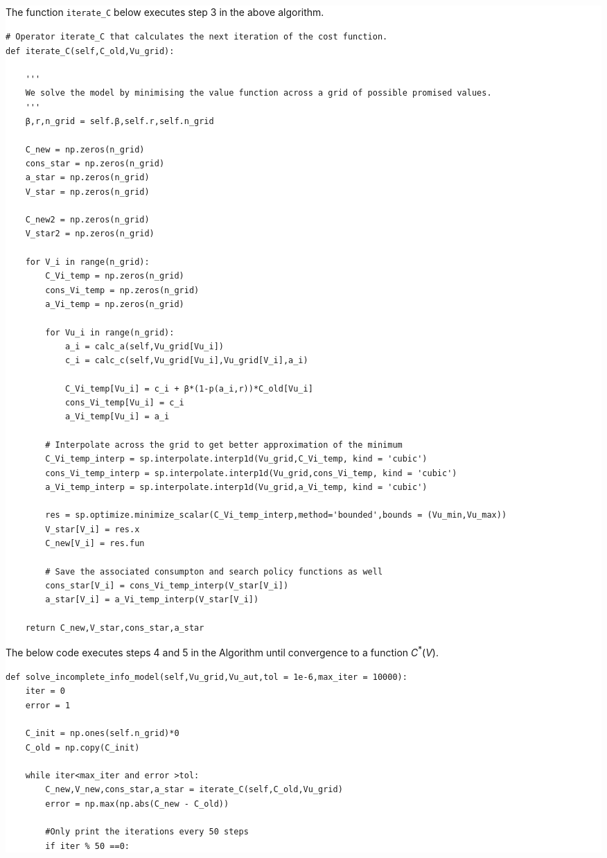 The function `iterate_C` below executes step 3 in the above algorithm. 

```{code-cell} ipython3
# Operator iterate_C that calculates the next iteration of the cost function.
def iterate_C(self,C_old,Vu_grid):

    '''
    We solve the model by minimising the value function across a grid of possible promised values.
    '''
    β,r,n_grid = self.β,self.r,self.n_grid

    C_new = np.zeros(n_grid)
    cons_star = np.zeros(n_grid)
    a_star = np.zeros(n_grid)
    V_star = np.zeros(n_grid)

    C_new2 = np.zeros(n_grid)
    V_star2 = np.zeros(n_grid)    

    for V_i in range(n_grid):
        C_Vi_temp = np.zeros(n_grid)
        cons_Vi_temp = np.zeros(n_grid)
        a_Vi_temp = np.zeros(n_grid)

        for Vu_i in range(n_grid):
            a_i = calc_a(self,Vu_grid[Vu_i])
            c_i = calc_c(self,Vu_grid[Vu_i],Vu_grid[V_i],a_i)

            C_Vi_temp[Vu_i] = c_i + β*(1-p(a_i,r))*C_old[Vu_i] 
            cons_Vi_temp[Vu_i] = c_i
            a_Vi_temp[Vu_i] = a_i

        # Interpolate across the grid to get better approximation of the minimum
        C_Vi_temp_interp = sp.interpolate.interp1d(Vu_grid,C_Vi_temp, kind = 'cubic')
        cons_Vi_temp_interp = sp.interpolate.interp1d(Vu_grid,cons_Vi_temp, kind = 'cubic')
        a_Vi_temp_interp = sp.interpolate.interp1d(Vu_grid,a_Vi_temp, kind = 'cubic')

        res = sp.optimize.minimize_scalar(C_Vi_temp_interp,method='bounded',bounds = (Vu_min,Vu_max))
        V_star[V_i] = res.x
        C_new[V_i] = res.fun
        
        # Save the associated consumpton and search policy functions as well
        cons_star[V_i] = cons_Vi_temp_interp(V_star[V_i])
        a_star[V_i] = a_Vi_temp_interp(V_star[V_i])        

    return C_new,V_star,cons_star,a_star
```

The below code executes steps 4 and 5 in the Algorithm  until convergence to a function $C^*(V)$.

```{code-cell} ipython3
def solve_incomplete_info_model(self,Vu_grid,Vu_aut,tol = 1e-6,max_iter = 10000):
    iter = 0
    error = 1

    C_init = np.ones(self.n_grid)*0
    C_old = np.copy(C_init)

    while iter<max_iter and error >tol:
        C_new,V_new,cons_star,a_star = iterate_C(self,C_old,Vu_grid)
        error = np.max(np.abs(C_new - C_old))
        
        #Only print the iterations every 50 steps
        if iter % 50 ==0:
```